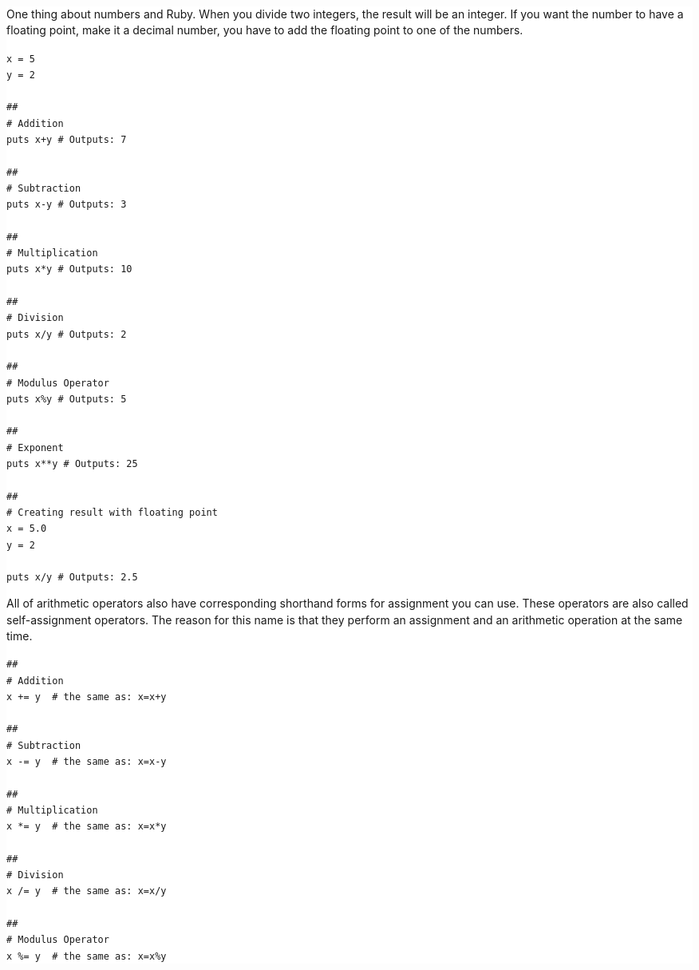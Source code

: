 One thing about numbers and Ruby. When you divide two integers, the result will be an integer. If you want the number to have a floating point, make it a decimal number, you have to add the floating point to one of the numbers.

```
x = 5
y = 2

##
# Addition
puts x+y # Outputs: 7

##
# Subtraction
puts x-y # Outputs: 3

##
# Multiplication
puts x*y # Outputs: 10

##
# Division
puts x/y # Outputs: 2

##
# Modulus Operator
puts x%y # Outputs: 5

##
# Exponent
puts x**y # Outputs: 25

##
# Creating result with floating point
x = 5.0
y = 2

puts x/y # Outputs: 2.5
```

All of arithmetic operators also have corresponding shorthand forms for assignment you can use. These operators are also called self-assignment operators. The reason for this name is that they perform an assignment and an arithmetic operation at the same time.

```
##
# Addition
x += y  # the same as: x=x+y

##
# Subtraction
x -= y  # the same as: x=x-y

##
# Multiplication
x *= y  # the same as: x=x*y

##
# Division
x /= y  # the same as: x=x/y

##
# Modulus Operator
x %= y  # the same as: x=x%y

```